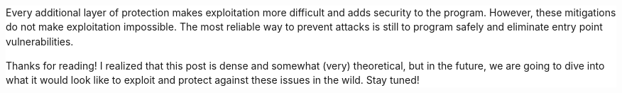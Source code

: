 Every additional layer of protection makes exploitation more difficult and adds security to the program. However, these mitigations do not make exploitation impossible. The most reliable way to prevent attacks is still to program safely and eliminate entry point vulnerabilities.

Thanks for reading! I realized that this post is dense and somewhat (very) theoretical, but in the future, we are going to dive into what it would look like to exploit and protect against these issues in the wild. Stay tuned!